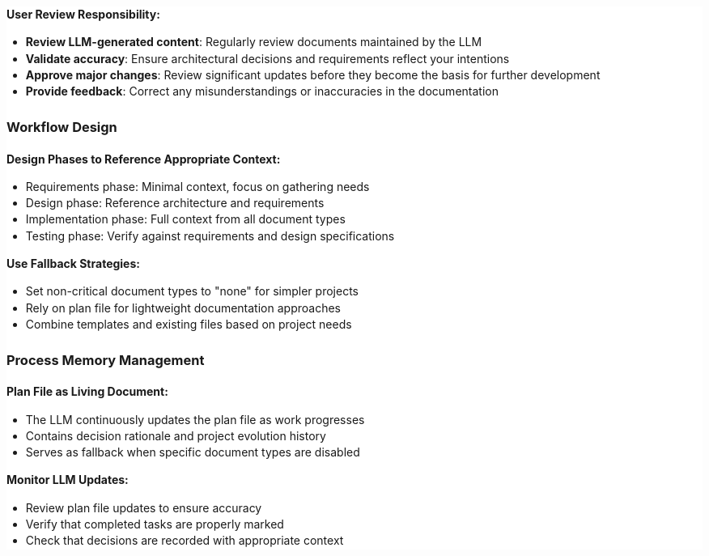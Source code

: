 **User Review Responsibility:**
- **Review LLM-generated content**: Regularly review documents maintained by the LLM
- **Validate accuracy**: Ensure architectural decisions and requirements reflect your intentions
- **Approve major changes**: Review significant updates before they become the basis for further development
- **Provide feedback**: Correct any misunderstandings or inaccuracies in the documentation

### Workflow Design

**Design Phases to Reference Appropriate Context:**
- Requirements phase: Minimal context, focus on gathering needs
- Design phase: Reference architecture and requirements
- Implementation phase: Full context from all document types
- Testing phase: Verify against requirements and design specifications

**Use Fallback Strategies:**
- Set non-critical document types to "none" for simpler projects
- Rely on plan file for lightweight documentation approaches
- Combine templates and existing files based on project needs

### Process Memory Management

**Plan File as Living Document:**
- The LLM continuously updates the plan file as work progresses
- Contains decision rationale and project evolution history
- Serves as fallback when specific document types are disabled

**Monitor LLM Updates:**
- Review plan file updates to ensure accuracy
- Verify that completed tasks are properly marked
- Check that decisions are recorded with appropriate context
